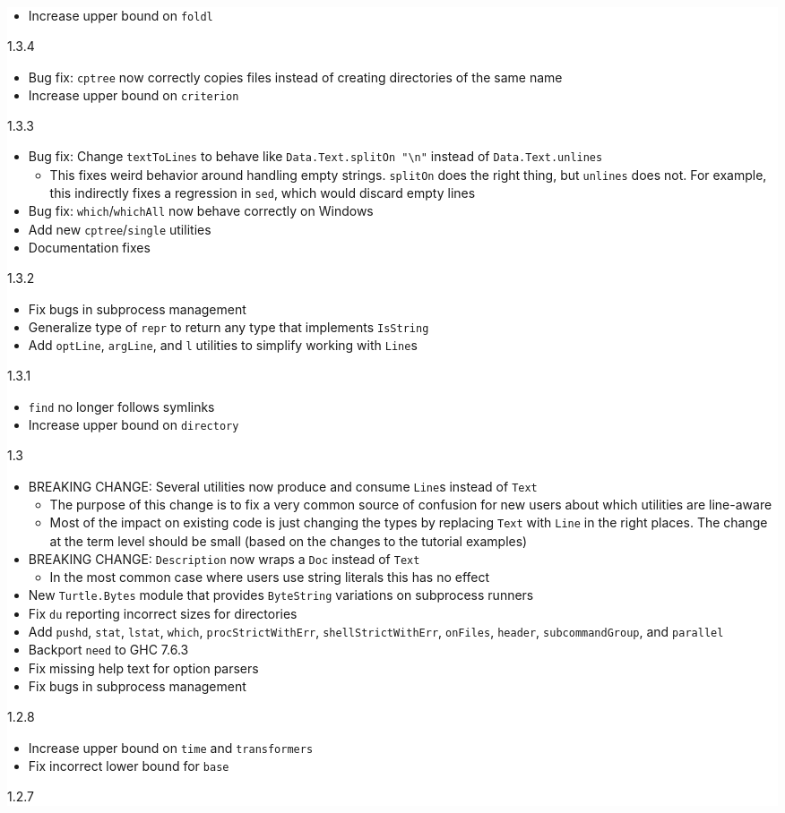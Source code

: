 * Increase upper bound on `foldl`

1.3.4

* Bug fix: `cptree` now correctly copies files instead of creating directories
  of the same name
* Increase upper bound on `criterion`

1.3.3

* Bug fix: Change `textToLines` to behave like `Data.Text.splitOn "\n"`
   instead of `Data.Text.unlines`
    * This fixes weird behavior around handling empty strings.  `splitOn` does
      the right thing, but `unlines` does not.  For example, this indirectly
      fixes a regression in `sed`, which would discard empty lines
* Bug fix: `which`/`whichAll` now behave correctly on Windows
* Add new `cptree`/`single` utilities
* Documentation fixes

1.3.2

* Fix bugs in subprocess management
* Generalize type of `repr` to return any type that implements `IsString`
* Add `optLine`, `argLine`, and `l` utilities to simplify working with `Line`s

1.3.1

* `find` no longer follows symlinks
* Increase upper bound on `directory`

1.3

* BREAKING CHANGE: Several utilities now produce and consume `Line`s instead of
  `Text`
    * The purpose of this change is to fix a very common source of confusion for
      new users about which utilities are line-aware
    * Most of the impact on existing code is just changing the types by
      replacing `Text` with `Line` in the right places.  The change at the
      term level should be small (based on the changes to the tutorial examples)
* BREAKING CHANGE: `Description` now wraps a `Doc` instead of `Text`
    * In the most common case where users use string literals this has no effect
* New `Turtle.Bytes` module that provides `ByteString` variations on subprocess
  runners
* Fix `du` reporting incorrect sizes for directories
* Add `pushd`, `stat`, `lstat`, `which`, `procStrictWithErr`,
  `shellStrictWithErr`, `onFiles`, `header`, `subcommandGroup`, and `parallel`
* Backport `need` to GHC 7.6.3
* Fix missing help text for option parsers
* Fix bugs in subprocess management

1.2.8

* Increase upper bound on `time` and `transformers`
* Fix incorrect lower bound for `base`

1.2.7
